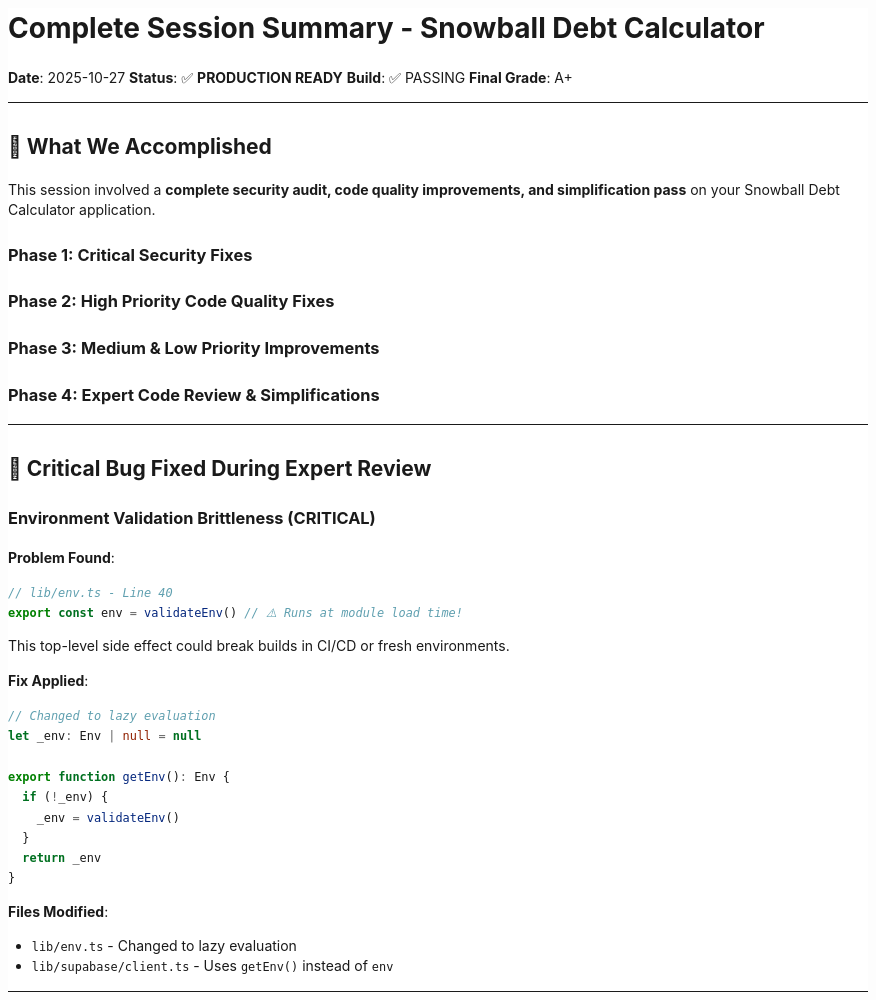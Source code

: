 # Complete Session Summary - Snowball Debt Calculator

**Date**: 2025-10-27
**Status**: ✅ **PRODUCTION READY**
**Build**: ✅ PASSING
**Final Grade**: A+

---

## 🎯 What We Accomplished

This session involved a **complete security audit, code quality improvements, and simplification pass** on your Snowball Debt Calculator application.

### Phase 1: Critical Security Fixes
### Phase 2: High Priority Code Quality Fixes
### Phase 3: Medium & Low Priority Improvements
### Phase 4: Expert Code Review & Simplifications

---

## 🔧 Critical Bug Fixed During Expert Review

### **Environment Validation Brittleness** (CRITICAL)

**Problem Found**:
```typescript
// lib/env.ts - Line 40
export const env = validateEnv() // ⚠️ Runs at module load time!
```

This top-level side effect could break builds in CI/CD or fresh environments.

**Fix Applied**:
```typescript
// Changed to lazy evaluation
let _env: Env | null = null

export function getEnv(): Env {
  if (!_env) {
    _env = validateEnv()
  }
  return _env
}
```

**Files Modified**:
- `lib/env.ts` - Changed to lazy evaluation
- `lib/supabase/client.ts` - Uses `getEnv()` instead of `env`

---